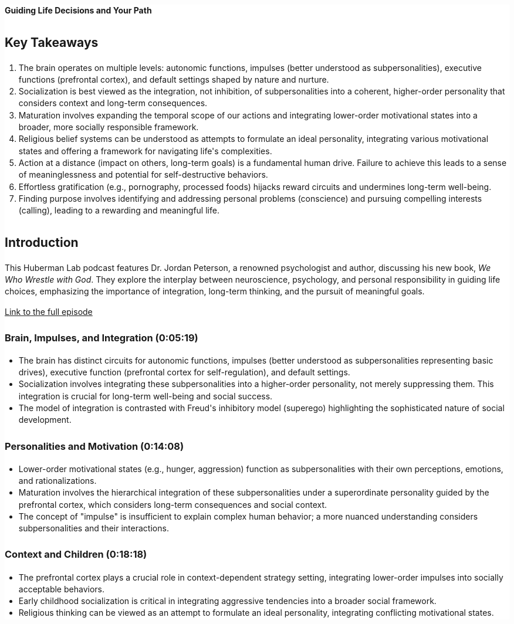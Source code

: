 #### Guiding Life Decisions and Your Path

## Key Takeaways
1. The brain operates on multiple levels: autonomic functions, impulses (better understood as subpersonalities), executive functions (prefrontal cortex), and default settings shaped by nature and nurture.
2. Socialization is best viewed as the integration, not inhibition, of subpersonalities into a coherent, higher-order personality that considers context and long-term consequences.
3. Maturation involves expanding the temporal scope of our actions and integrating lower-order motivational states into a broader, more socially responsible framework.
4. Religious belief systems can be understood as attempts to formulate an ideal personality, integrating various motivational states and offering a framework for navigating life's complexities.
5.  Action at a distance (impact on others, long-term goals) is a fundamental human drive.  Failure to achieve this leads to a sense of meaninglessness and potential for self-destructive behaviors.
6. Effortless gratification (e.g., pornography, processed foods) hijacks reward circuits and undermines long-term well-being.
7. Finding purpose involves identifying and addressing personal problems (conscience) and pursuing compelling interests (calling), leading to a rewarding and meaningful life.


## Introduction
This Huberman Lab podcast features Dr. Jordan Peterson, a renowned psychologist and author, discussing his new book, *We Who Wrestle with God*.  They explore the interplay between neuroscience, psychology, and personal responsibility in guiding life choices, emphasizing the importance of integration, long-term thinking, and the pursuit of meaningful goals.

[Link to the full episode](https://www.youtube.com/watch?v=K0hkhbGYaGQ)

### Brain, Impulses, and Integration (0:05:19)
- The brain has distinct circuits for autonomic functions, impulses (better understood as subpersonalities representing basic drives), executive function (prefrontal cortex for self-regulation), and default settings.
- Socialization involves integrating these subpersonalities into a higher-order personality, not merely suppressing them. This integration is crucial for long-term well-being and social success.
- The model of integration is contrasted with Freud's inhibitory model (superego) highlighting the sophisticated nature of social development.


### Personalities and Motivation (0:14:08)
- Lower-order motivational states (e.g., hunger, aggression) function as subpersonalities with their own perceptions, emotions, and rationalizations.
-  Maturation involves the hierarchical integration of these subpersonalities under a superordinate personality guided by the prefrontal cortex, which considers long-term consequences and social context.
-  The concept of "impulse" is insufficient to explain complex human behavior; a more nuanced understanding considers subpersonalities and their interactions.


### Context and Children (0:18:18)
- The prefrontal cortex plays a crucial role in context-dependent strategy setting, integrating lower-order impulses into socially acceptable behaviors.
-  Early childhood socialization is critical in integrating aggressive tendencies into a broader social framework.
-  Religious thinking can be viewed as an attempt to formulate an ideal personality, integrating conflicting motivational states.
